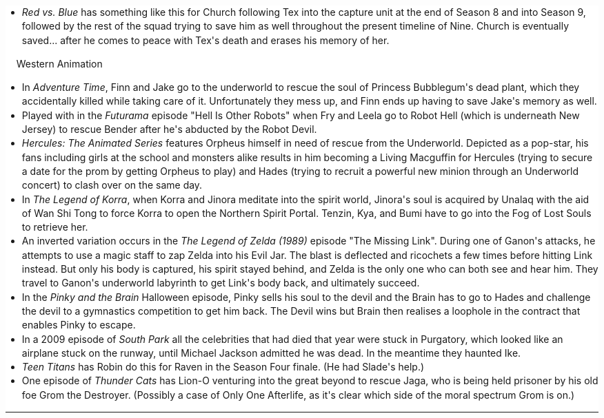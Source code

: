 -   _Red vs. Blue_ has something like this for Church following Tex into the capture unit at the end of Season 8 and into Season 9, followed by the rest of the squad trying to save him as well throughout the present timeline of Nine. Church is eventually saved... after he comes to peace with Tex's death and erases his memory of her.

    Western Animation 

-   In _Adventure Time_, Finn and Jake go to the underworld to rescue the soul of Princess Bubblegum's dead plant, which they accidentally killed while taking care of it. Unfortunately they mess up, and Finn ends up having to save Jake's memory as well.
-   Played with in the _Futurama_ episode "Hell Is Other Robots" when Fry and Leela go to Robot Hell (which is underneath New Jersey) to rescue Bender after he's abducted by the Robot Devil.
-   _Hercules: The Animated Series_ features Orpheus himself in need of rescue from the Underworld. Depicted as a pop-star, his fans including girls at the school and monsters alike results in him becoming a Living Macguffin for Hercules (trying to secure a date for the prom by getting Orpheus to play) and Hades (trying to recruit a powerful new minion through an Underworld concert) to clash over on the same day.
-   In _The Legend of Korra_, when Korra and Jinora meditate into the spirit world, Jinora's soul is acquired by Unalaq with the aid of Wan Shi Tong to force Korra to open the Northern Spirit Portal. Tenzin, Kya, and Bumi have to go into the Fog of Lost Souls to retrieve her.
-   An inverted variation occurs in the _The Legend of Zelda (1989)_ episode "The Missing Link". During one of Ganon's attacks, he attempts to use a magic staff to zap Zelda into his Evil Jar. The blast is deflected and ricochets a few times before hitting Link instead. But only his body is captured, his spirit stayed behind, and Zelda is the only one who can both see and hear him. They travel to Ganon's underworld labyrinth to get Link's body back, and ultimately succeed.
-   In the _Pinky and the Brain_ Halloween episode, Pinky sells his soul to the devil and the Brain has to go to Hades and challenge the devil to a gymnastics competition to get him back. The Devil wins but Brain then realises a loophole in the contract that enables Pinky to escape.
-   In a 2009 episode of _South Park_ all the celebrities that had died that year were stuck in Purgatory, which looked like an airplane stuck on the runway, until Michael Jackson admitted he was dead. In the meantime they haunted Ike.
-   _Teen Titans_ has Robin do this for Raven in the Season Four finale. (He had Slade's help.)
-   One episode of _Thunder Cats_ has Lion-O venturing into the great beyond to rescue Jaga, who is being held prisoner by his old foe Grom the Destroyer. (Possibly a case of Only One Afterlife, as it's clear which side of the moral spectrum Grom is on.)

___
